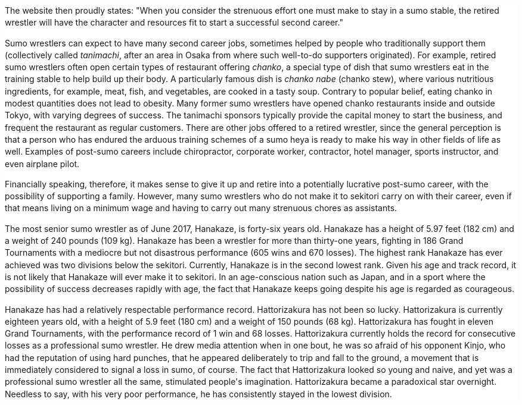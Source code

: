 The website then proudly states: "When you consider the strenuous effort
one must make to stay in a sumo stable, the retired wrestler will have
the character and resources fit to start a successful second career."

Sumo wrestlers can expect to have many second career jobs, sometimes
helped by people who traditionally support them (collectively called
*tanimachi*, after an area in Osaka from where such well-to-do
supporters originated). For example, retired sumo wrestlers often open
certain types of restaurant offering *chanko*, a special type of dish
that sumo wrestlers eat in the training stable to help build up their
body. A particularly famous dish is *chanko nabe* (chanko stew), where
various nutritious ingredients, for example, meat, fish, and vegetables,
are cooked in a tasty soup. Contrary to popular belief, eating chanko in
modest quantities does not lead to obesity. Many former sumo wrestlers
have opened chanko restaurants inside and outside Tokyo, with varying
degrees of success. The tanimachi sponsors typically provide the capital
money to start the business, and frequent the restaurant as regular
customers. There are other jobs offered to a retired wrestler, since the
general perception is that a person who has endured the arduous training
schemes of a sumo heya is ready to make his way in other fields of life
as well. Examples of post-sumo careers include chiropractor, corporate
worker, contractor, hotel manager, sports instructor, and even airplane
pilot.

Financially speaking, therefore, it makes sense to give it up and retire
into a potentially lucrative post-sumo career, with the possibility of
supporting a family. However, many sumo wrestlers who do not make it to
sekitori carry on with their career, even if that means living on a
minimum wage and having to carry out many strenuous chores as
assistants.

The most senior sumo wrestler as of June 2017, Hanakaze, is forty-six
years old. Hanakaze has a height of 5.97 feet (182 cm) and a weight of
240 pounds (109 kg). Hanakaze has been a wrestler for more than
thirty-one years, fighting in 186 Grand Tournaments with a mediocre but
not disastrous performance (605 wins and 670 losses). The highest rank
Hanakaze has ever achieved was two divisions below the sekitori.
Currently, Hanakaze is in the second lowest rank. Given his age and
track record, it is not likely that Hanakaze will ever make it to
sekitori. In an age-conscious nation such as Japan, and in a sport where
the possibility of success decreases rapidly with age, the fact that
Hanakaze keeps going despite his age is regarded as courageous.

Hanakaze has had a relatively respectable performance record.
Hattorizakura has not been so lucky. Hattorizakura is currently eighteen
years old, with a height of 5.9 feet (180 cm) and a weight of 150 pounds
(68 kg). Hattorizakura has fought in eleven Grand Tournaments, with the
performance record of 1 win and 68 losses. Hattorizakura currently holds
the record for consecutive losses as a professional sumo wrestler. He
drew media attention when in one bout, he was so afraid of his opponent
Kinjo, who had the reputation of using hard punches, that he appeared
deliberately to trip and fall to the ground, a movement that is
immediately considered to signal a loss in sumo, of course. The fact
that Hattorizakura looked so young and naive, and yet was a professional
sumo wrestler all the same, stimulated people's imagination.
Hattorizakura became a paradoxical star overnight. Needless to say, with
his very poor performance, he has consistently stayed in the lowest
division.
